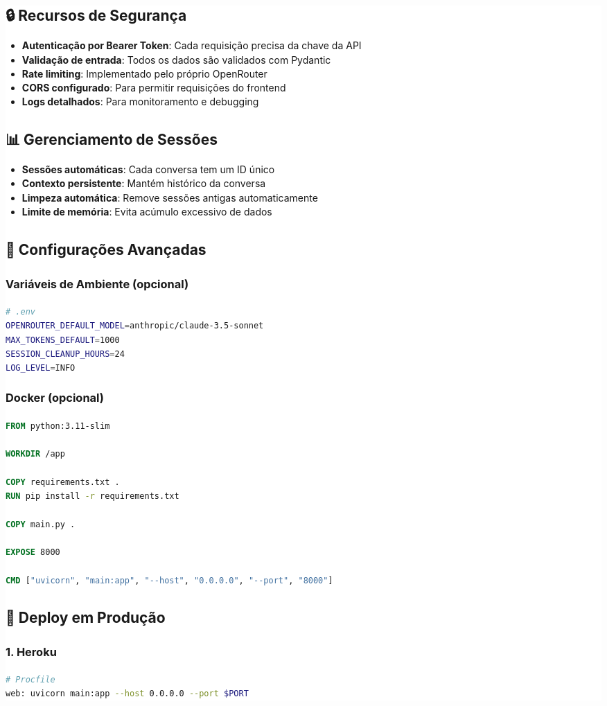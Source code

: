 ## 🔒 Recursos de Segurança

- **Autenticação por Bearer Token**: Cada requisição precisa da chave da API
- **Validação de entrada**: Todos os dados são validados com Pydantic
- **Rate limiting**: Implementado pelo próprio OpenRouter
- **CORS configurado**: Para permitir requisições do frontend
- **Logs detalhados**: Para monitoramento e debugging

## 📊 Gerenciamento de Sessões

- **Sessões automáticas**: Cada conversa tem um ID único
- **Contexto persistente**: Mantém histórico da conversa
- **Limpeza automática**: Remove sessões antigas automaticamente
- **Limite de memória**: Evita acúmulo excessivo de dados

## 🔧 Configurações Avançadas

### Variáveis de Ambiente (opcional)
```bash
# .env
OPENROUTER_DEFAULT_MODEL=anthropic/claude-3.5-sonnet
MAX_TOKENS_DEFAULT=1000
SESSION_CLEANUP_HOURS=24
LOG_LEVEL=INFO
```

### Docker (opcional)
```dockerfile
FROM python:3.11-slim

WORKDIR /app

COPY requirements.txt .
RUN pip install -r requirements.txt

COPY main.py .

EXPOSE 8000

CMD ["uvicorn", "main:app", "--host", "0.0.0.0", "--port", "8000"]
```

## 🚀 Deploy em Produção

### 1. Heroku
```bash
# Procfile
web: uvicorn main:app --host 0.0.0.0 --port $PORT
```
